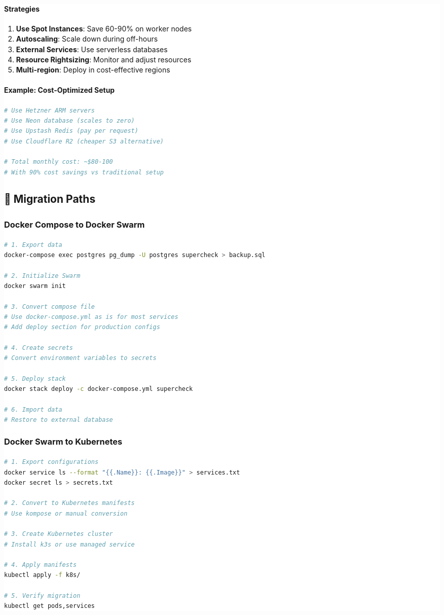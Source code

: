 #### Strategies

1. **Use Spot Instances**: Save 60-90% on worker nodes
2. **Autoscaling**: Scale down during off-hours
3. **External Services**: Use serverless databases
4. **Resource Rightsizing**: Monitor and adjust resources
5. **Multi-region**: Deploy in cost-effective regions

#### Example: Cost-Optimized Setup

```bash
# Use Hetzner ARM servers
# Use Neon database (scales to zero)
# Use Upstash Redis (pay per request)
# Use Cloudflare R2 (cheaper S3 alternative)

# Total monthly cost: ~$80-100
# With 90% cost savings vs traditional setup
```

## 🔄 Migration Paths

### Docker Compose to Docker Swarm

```bash
# 1. Export data
docker-compose exec postgres pg_dump -U postgres supercheck > backup.sql

# 2. Initialize Swarm
docker swarm init

# 3. Convert compose file
# Use docker-compose.yml as is for most services
# Add deploy section for production configs

# 4. Create secrets
# Convert environment variables to secrets

# 5. Deploy stack
docker stack deploy -c docker-compose.yml supercheck

# 6. Import data
# Restore to external database
```

### Docker Swarm to Kubernetes

```bash
# 1. Export configurations
docker service ls --format "{{.Name}}: {{.Image}}" > services.txt
docker secret ls > secrets.txt

# 2. Convert to Kubernetes manifests
# Use kompose or manual conversion

# 3. Create Kubernetes cluster
# Install k3s or use managed service

# 4. Apply manifests
kubectl apply -f k8s/

# 5. Verify migration
kubectl get pods,services
```
